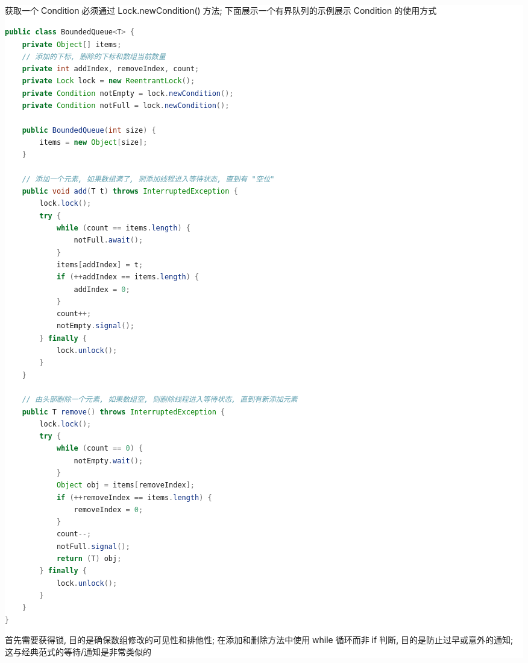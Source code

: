 获取一个 Condition 必须通过 Lock.newCondition() 方法; 下面展示一个有界队列的示例展示 Condition 的使用方式
```Java
public class BoundedQueue<T> {
    private Object[] items;
    // 添加的下标, 删除的下标和数组当前数量
    private int addIndex, removeIndex, count;
    private Lock lock = new ReentrantLock();
    private Condition notEmpty = lock.newCondition();
    private Condition notFull = lock.newCondition();

    public BoundedQueue(int size) {
        items = new Object[size];
    }

    // 添加一个元素, 如果数组满了, 则添加线程进入等待状态, 直到有 "空位"
    public void add(T t) throws InterruptedException {
        lock.lock();
        try {
            while (count == items.length) {
                notFull.await();
            }
            items[addIndex] = t;
            if (++addIndex == items.length) {
                addIndex = 0;
            }
            count++;
            notEmpty.signal();
        } finally {
            lock.unlock();
        }
    }

    // 由头部删除一个元素, 如果数组空, 则删除线程进入等待状态, 直到有新添加元素
    public T remove() throws InterruptedException {
        lock.lock();
        try {
            while (count == 0) {
                notEmpty.wait();
            }
            Object obj = items[removeIndex];
            if (++removeIndex == items.length) {
                removeIndex = 0;
            }
            count--;
            notFull.signal();
            return (T) obj;
        } finally {
            lock.unlock();
        }
    }
}
```
首先需要获得锁, 目的是确保数组修改的可见性和排他性; 在添加和删除方法中使用 while 循环而非 if 判断, 目的是防止过早或意外的通知; 这与经典范式的等待/通知是非常类似的
